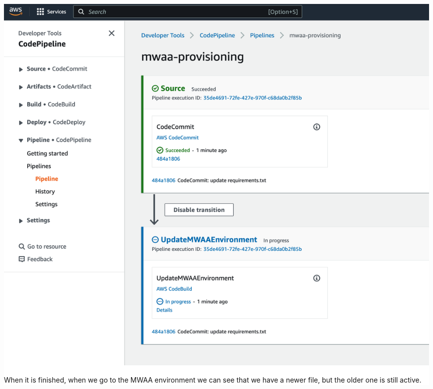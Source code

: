 ![screenshot of pipeline running](images/airflowcicd-updatereqs.png)

When it is finished, when we go to the MWAA environment we can see that we have a newer file, but the older one is still active.
